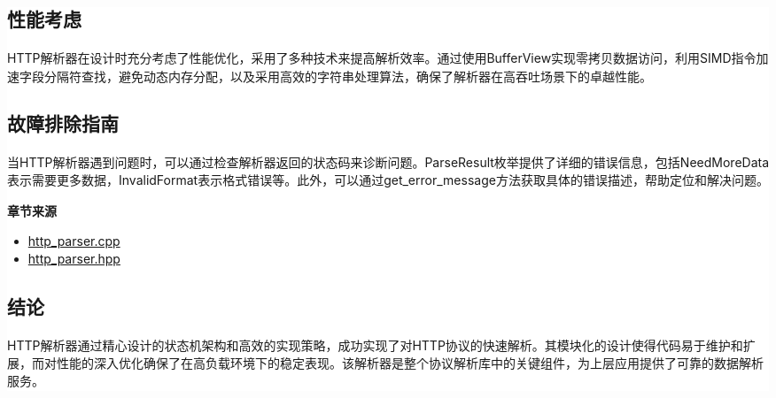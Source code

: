 ## 性能考虑
HTTP解析器在设计时充分考虑了性能优化，采用了多种技术来提高解析效率。通过使用BufferView实现零拷贝数据访问，利用SIMD指令加速字段分隔符查找，避免动态内存分配，以及采用高效的字符串处理算法，确保了解析器在高吞吐场景下的卓越性能。

## 故障排除指南
当HTTP解析器遇到问题时，可以通过检查解析器返回的状态码来诊断问题。ParseResult枚举提供了详细的错误信息，包括NeedMoreData表示需要更多数据，InvalidFormat表示格式错误等。此外，可以通过get_error_message方法获取具体的错误描述，帮助定位和解决问题。

**章节来源**
- [http_parser.cpp](file://src/parsers/application/http_parser.cpp#L1-L500)
- [http_parser.hpp](file://include/parsers/application/http_parser.hpp#L1-L135)

## 结论
HTTP解析器通过精心设计的状态机架构和高效的实现策略，成功实现了对HTTP协议的快速解析。其模块化的设计使得代码易于维护和扩展，而对性能的深入优化确保了在高负载环境下的稳定表现。该解析器是整个协议解析库中的关键组件，为上层应用提供了可靠的数据解析服务。